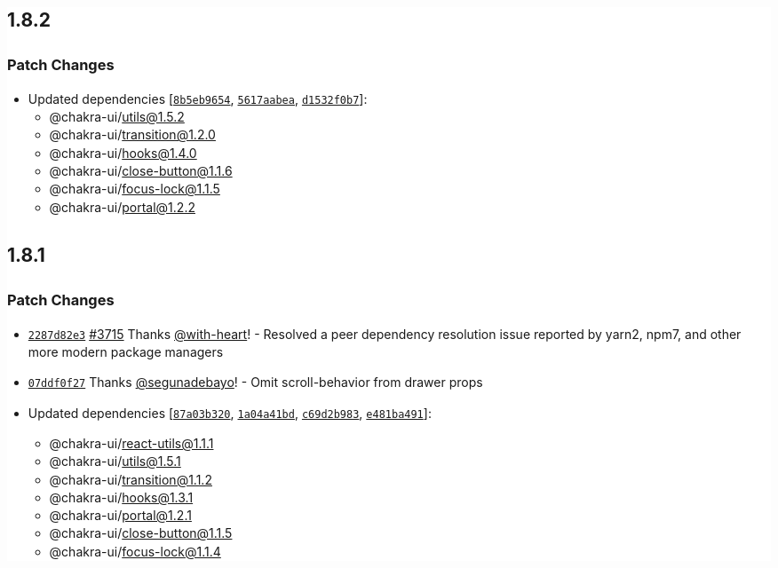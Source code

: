 ## 1.8.2

### Patch Changes

- Updated dependencies
  [[`8b5eb9654`](https://github.com/chakra-ui/chakra-ui/commit/8b5eb9654affe562795d38a19f732f84732a949d),
  [`5617aabea`](https://github.com/chakra-ui/chakra-ui/commit/5617aabeaa6c3faef37deeebeddbc9bf3cc88088),
  [`d1532f0b7`](https://github.com/chakra-ui/chakra-ui/commit/d1532f0b72c36d0609ee4510613d7c76f4f9c113)]:
  - @chakra-ui/utils@1.5.2
  - @chakra-ui/transition@1.2.0
  - @chakra-ui/hooks@1.4.0
  - @chakra-ui/close-button@1.1.6
  - @chakra-ui/focus-lock@1.1.5
  - @chakra-ui/portal@1.2.2

## 1.8.1

### Patch Changes

- [`2287d82e3`](https://github.com/chakra-ui/chakra-ui/commit/2287d82e31744cd289aaf524bb9961e46003c404)
  [#3715](https://github.com/chakra-ui/chakra-ui/pull/3715) Thanks
  [@with-heart](https://github.com/with-heart)! - Resolved a peer dependency
  resolution issue reported by yarn2, npm7, and other more modern package
  managers

* [`07ddf0f27`](https://github.com/chakra-ui/chakra-ui/commit/07ddf0f276e14f900119668c87947d3e669e09af)
  Thanks [@segunadebayo](https://github.com/segunadebayo)! - Omit
  scroll-behavior from drawer props

* Updated dependencies
  [[`87a03b320`](https://github.com/chakra-ui/chakra-ui/commit/87a03b320b62e639ca4a891186f202cb839a8402),
  [`1a04a41bd`](https://github.com/chakra-ui/chakra-ui/commit/1a04a41bd2285069011a738fff422ba1a6fcce94),
  [`c69d2b983`](https://github.com/chakra-ui/chakra-ui/commit/c69d2b98350b57f133d6a8ea47b631cd25693aee),
  [`e481ba491`](https://github.com/chakra-ui/chakra-ui/commit/e481ba4914a7f163d93d4c22e2e457f1afb08721)]:
  - @chakra-ui/react-utils@1.1.1
  - @chakra-ui/utils@1.5.1
  - @chakra-ui/transition@1.1.2
  - @chakra-ui/hooks@1.3.1
  - @chakra-ui/portal@1.2.1
  - @chakra-ui/close-button@1.1.5
  - @chakra-ui/focus-lock@1.1.4
